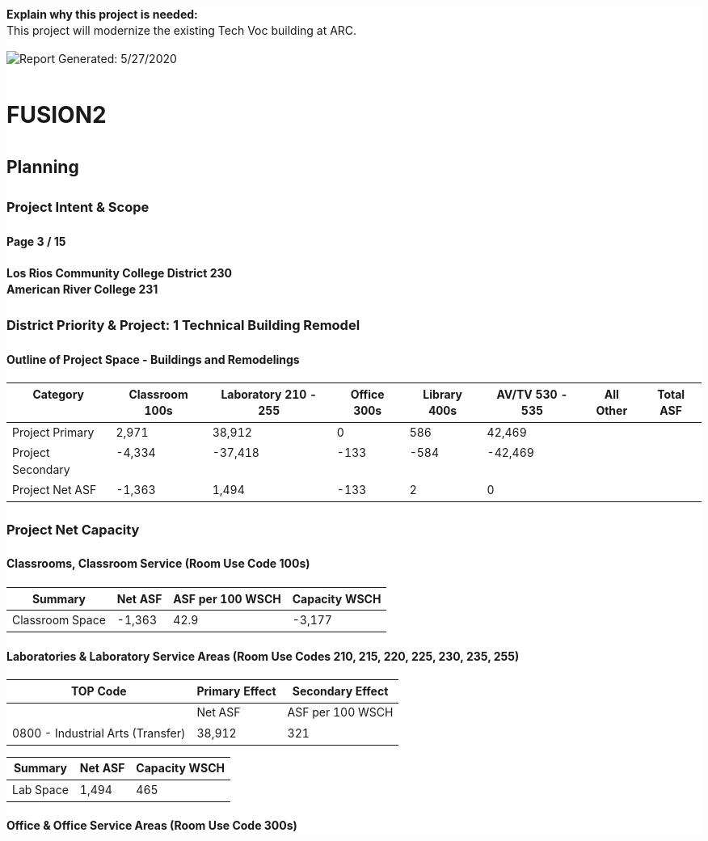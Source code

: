 **Explain why this project is needed:**  
This project will modernize the existing Tech Voc building at ARC.

![Report Generated: 5/27/2020](https://via.placeholder.com/993x768.png?text=Report+Generated:+5/27/2020)

# FUSION2
## Planning
### Project Intent & Scope
#### Page 3 / 15

**Los Rios Community College District 230**  
**American River College 231**

### District Priority & Project: 1 Technical Building Remodel

#### Outline of Project Space - Buildings and Remodelings

| Category         | Classroom 100s | Laboratory 210 - 255 | Office 300s | Library 400s | AV/TV 530 - 535 | All Other | Total ASF |
|------------------|----------------|-----------------------|--------------|---------------|------------------|-----------|-----------|
| Project Primary   | 2,971          | 38,912                | 0            | 586           | 42,469           |
| Project Secondary | -4,334         | -37,418               | -133         | -584          | -42,469          |
| Project Net ASF   | -1,363         | 1,494                 | -133         | 2             | 0                |

### Project Net Capacity

#### Classrooms, Classroom Service (Room Use Code 100s)

| Summary          | Net ASF | ASF per 100 WSCH | Capacity WSCH |
|------------------|---------|-------------------|---------------|
| Classroom Space   | -1,363  | 42.9              | -3,177        |

#### Laboratories & Laboratory Service Areas (Room Use Codes 210, 215, 220, 225, 230, 235, 255)

| TOP Code                          | Primary Effect                     | Secondary Effect                     |
|-----------------------------------|------------------------------------|--------------------------------------|
|                                   | Net ASF | ASF per 100 WSCH | Capacity WSCH | Net ASF | ASF per 100 WSCH | Capacity WSCH |
| 0800 - Industrial Arts (Transfer) | 38,912  | 321              | 12,122       | -37,418 | -321             | -11,657       |

| Summary          | Net ASF | Capacity WSCH |
|------------------|---------|---------------|
| Lab Space        | 1,494   | 465           |

#### Office & Office Service Areas (Room Use Code 300s)
